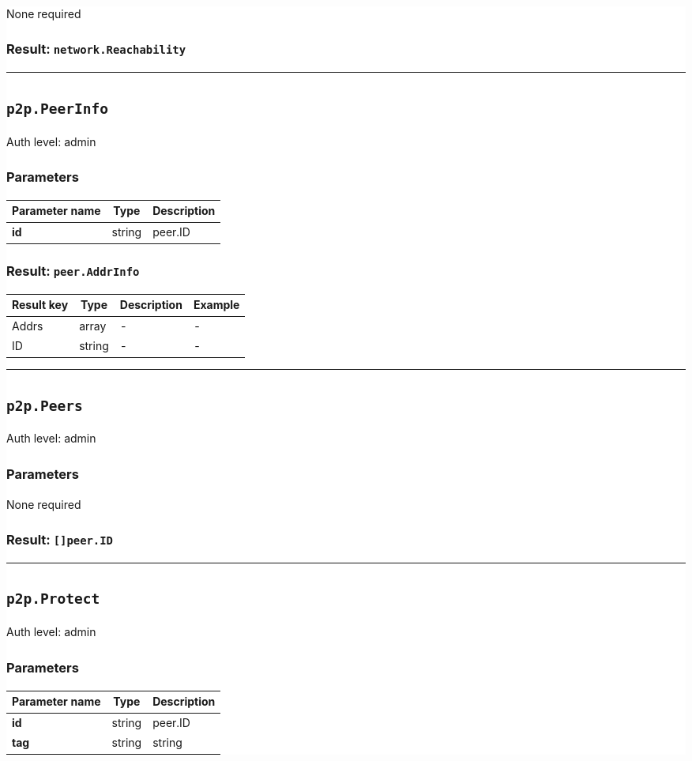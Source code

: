 None required

### Result: `network.Reachability`



---


## `p2p.PeerInfo`

Auth level: admin

### Parameters
| Parameter name  |  Type  |  Description |
|------------------|--------|--------|
| **id** | string | peer.ID |

### Result: `peer.AddrInfo`
| Result key  |  Type  |  Description | Example |
|------------------|--------|--------|---------|
| Addrs | array | - | - |
| ID | string | - | - |



---


## `p2p.Peers`

Auth level: admin

### Parameters

None required

### Result: `[]peer.ID`



---


## `p2p.Protect`

Auth level: admin

### Parameters
| Parameter name  |  Type  |  Description |
|------------------|--------|--------|
| **id** | string | peer.ID |
| **tag** | string | string |
